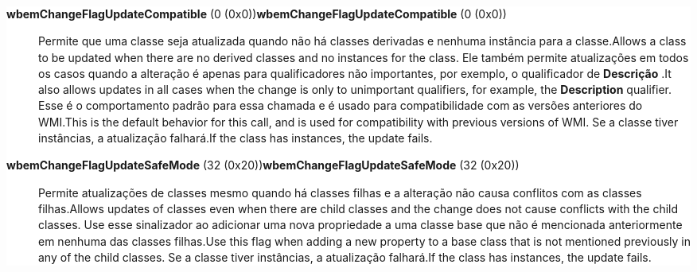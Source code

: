 <dt>

<span id="wbemChangeFlagUpdateCompatible"></span><span id="wbemchangeflagupdatecompatible"></span><span id="WBEMCHANGEFLAGUPDATECOMPATIBLE"></span>

<span data-ttu-id="6223f-123"><span id="wbemChangeFlagUpdateCompatible"></span><span id="wbemchangeflagupdatecompatible"></span><span id="WBEMCHANGEFLAGUPDATECOMPATIBLE"></span>**wbemChangeFlagUpdateCompatible** (0 (0x0))</span><span class="sxs-lookup"><span data-stu-id="6223f-123"><span id="wbemChangeFlagUpdateCompatible"></span><span id="wbemchangeflagupdatecompatible"></span><span id="WBEMCHANGEFLAGUPDATECOMPATIBLE"></span>**wbemChangeFlagUpdateCompatible** (0 (0x0))</span></span>


</dt> <dd>

<span data-ttu-id="6223f-124">Permite que uma classe seja atualizada quando não há classes derivadas e nenhuma instância para a classe.</span><span class="sxs-lookup"><span data-stu-id="6223f-124">Allows a class to be updated when there are no derived classes and no instances for the class.</span></span> <span data-ttu-id="6223f-125">Ele também permite atualizações em todos os casos quando a alteração é apenas para qualificadores não importantes, por exemplo, o qualificador de **Descrição** .</span><span class="sxs-lookup"><span data-stu-id="6223f-125">It also allows updates in all cases when the change is only to unimportant qualifiers, for example, the **Description** qualifier.</span></span> <span data-ttu-id="6223f-126">Esse é o comportamento padrão para essa chamada e é usado para compatibilidade com as versões anteriores do WMI.</span><span class="sxs-lookup"><span data-stu-id="6223f-126">This is the default behavior for this call, and is used for compatibility with previous versions of WMI.</span></span> <span data-ttu-id="6223f-127">Se a classe tiver instâncias, a atualização falhará.</span><span class="sxs-lookup"><span data-stu-id="6223f-127">If the class has instances, the update fails.</span></span>

</dd> <dt>

<span id="wbemChangeFlagUpdateSafeMode"></span><span id="wbemchangeflagupdatesafemode"></span><span id="WBEMCHANGEFLAGUPDATESAFEMODE"></span>

<span data-ttu-id="6223f-128"><span id="wbemChangeFlagUpdateSafeMode"></span><span id="wbemchangeflagupdatesafemode"></span><span id="WBEMCHANGEFLAGUPDATESAFEMODE"></span>**wbemChangeFlagUpdateSafeMode** (32 (0x20))</span><span class="sxs-lookup"><span data-stu-id="6223f-128"><span id="wbemChangeFlagUpdateSafeMode"></span><span id="wbemchangeflagupdatesafemode"></span><span id="WBEMCHANGEFLAGUPDATESAFEMODE"></span>**wbemChangeFlagUpdateSafeMode** (32 (0x20))</span></span>


</dt> <dd>

<span data-ttu-id="6223f-129">Permite atualizações de classes mesmo quando há classes filhas e a alteração não causa conflitos com as classes filhas.</span><span class="sxs-lookup"><span data-stu-id="6223f-129">Allows updates of classes even when there are child classes and the change does not cause conflicts with the child classes.</span></span> <span data-ttu-id="6223f-130">Use esse sinalizador ao adicionar uma nova propriedade a uma classe base que não é mencionada anteriormente em nenhuma das classes filhas.</span><span class="sxs-lookup"><span data-stu-id="6223f-130">Use this flag when adding a new property to a base class that is not mentioned previously in any of the child classes.</span></span> <span data-ttu-id="6223f-131">Se a classe tiver instâncias, a atualização falhará.</span><span class="sxs-lookup"><span data-stu-id="6223f-131">If the class has instances, the update fails.</span></span>

</dd> <dt>

<span id="wbemChangeFlagUpdateForceMode"></span><span id="wbemchangeflagupdateforcemode"></span><span id="WBEMCHANGEFLAGUPDATEFORCEMODE"></span>

